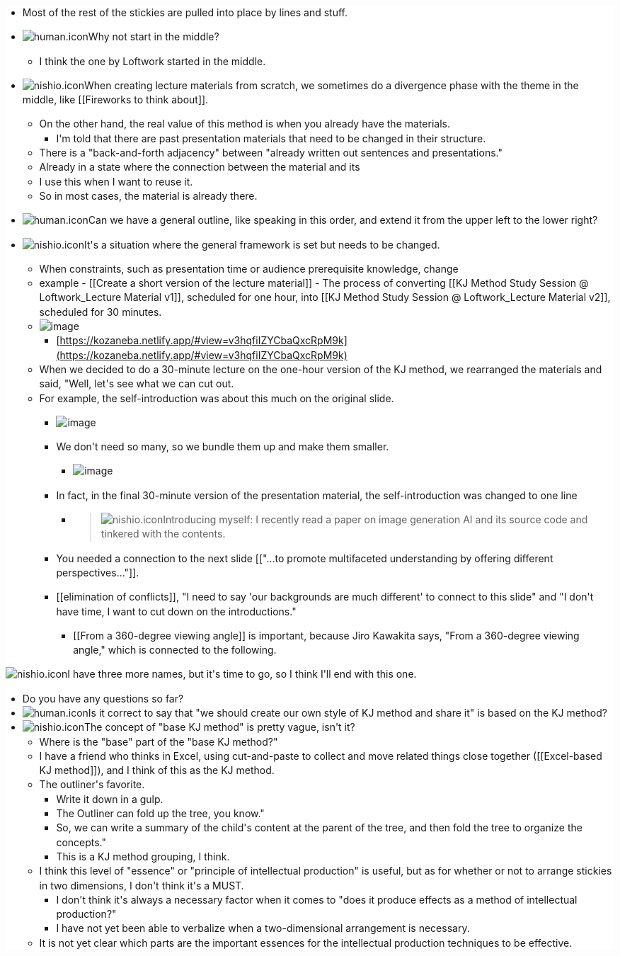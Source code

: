 - Most of the rest of the stickies are pulled into place by lines and stuff.

- <img src='https://scrapbox.io/api/pages/nishio-en/human/icon' alt='human.icon' height="19.5"/>Why not start in the middle?
    - I think the one by Loftwork started in the middle.
- <img src='https://scrapbox.io/api/pages/nishio-en/nishio/icon' alt='nishio.icon' height="19.5"/>When creating lecture materials from scratch, we sometimes do a divergence phase with the theme in the middle, like [[Fireworks to think about]].
    - On the other hand, the real value of this method is when you already have the materials.
        - I'm told that there are past presentation materials that need to be changed in their structure.
    - There is a "back-and-forth adjacency" between "already written out sentences and presentations."
    - Already in a state where the connection between the material and its
    - I use this when I want to reuse it.
    - So in most cases, the material is already there.
- <img src='https://scrapbox.io/api/pages/nishio-en/human/icon' alt='human.icon' height="19.5"/>Can we have a general outline, like speaking in this order, and extend it from the upper left to the lower right?
- <img src='https://scrapbox.io/api/pages/nishio-en/nishio/icon' alt='nishio.icon' height="19.5"/>It's a situation where the general framework is set but needs to be changed.
    - When constraints, such as presentation time or audience prerequisite knowledge, change
    - example
            - [[Create a short version of the lecture material]]
            - The process of converting [[KJ Method Study Session @ Loftwork_Lecture Material v1]], scheduled for one hour, into [[KJ Method Study Session @ Loftwork_Lecture Material v2]], scheduled for 30 minutes.
    - ![image](https://gyazo.com/8f3a23e3f97dca2ab3568fc6baa022c6/thumb/1000)
        - [https://kozaneba.netlify.app/#view=v3hqfiIZYCbaQxcRpM9k](https://kozaneba.netlify.app/#view=v3hqfiIZYCbaQxcRpM9k)
    - When we decided to do a 30-minute lecture on the one-hour version of the KJ method, we rearranged the materials and said, "Well, let's see what we can cut out.
    - For example, the self-introduction was about this much on the original slide.
        - ![image](https://gyazo.com/5d0d5b0e213d72f66144baa6f68417b7/thumb/1000)

        - We don't need so many, so we bundle them up and make them smaller.
            - ![image](https://gyazo.com/9bf1b943137d48e4f12b8d6da81eca68/thumb/1000)


        - In fact, in the final 30-minute version of the presentation material, the self-introduction was changed to one line
            - > <img src='https://scrapbox.io/api/pages/nishio-en/nishio/icon' alt='nishio.icon' height="19.5"/>Introducing myself: I recently read a paper on image generation AI and its source code and tinkered with the contents.
        - You needed a connection to the next slide [["...to promote multifaceted understanding by offering different perspectives..."]].
        - [[elimination of conflicts]], "I need to say 'our backgrounds are much different' to connect to this slide" and "I don't have time, I want to cut down on the introductions."
            - [[From a 360-degree viewing angle]] is important, because Jiro Kawakita says, "From a 360-degree viewing angle," which is connected to the following.

<img src='https://scrapbox.io/api/pages/nishio-en/nishio/icon' alt='nishio.icon' height="19.5"/>I have three more names, but it's time to go, so I think I'll end with this one.
- Do you have any questions so far?
- <img src='https://scrapbox.io/api/pages/nishio-en/human/icon' alt='human.icon' height="19.5"/>Is it correct to say that "we should create our own style of KJ method and share it" is based on the KJ method?
- <img src='https://scrapbox.io/api/pages/nishio-en/nishio/icon' alt='nishio.icon' height="19.5"/>The concept of "base KJ method" is pretty vague, isn't it?
    - Where is the "base" part of the "base KJ method?"
    - I have a friend who thinks in Excel, using cut-and-paste to collect and move related things close together ([[Excel-based KJ method]]), and I think of this as the KJ method.
    - The outliner's favorite.
        - Write it down in a gulp.
        - The Outliner can fold up the tree, you know."
        - So, we can write a summary of the child's content at the parent of the tree, and then fold the tree to organize the concepts."
        - This is a KJ method grouping, I think.
    - I think this level of "essence" or "principle of intellectual production" is useful, but as for whether or not to arrange stickies in two dimensions, I don't think it's a MUST.
        - I don't think it's always a necessary factor when it comes to "does it produce effects as a method of intellectual production?"
        - I have not yet been able to verbalize when a two-dimensional arrangement is necessary.
    - It is not yet clear which parts are the important essences for the intellectual production techniques to be effective.